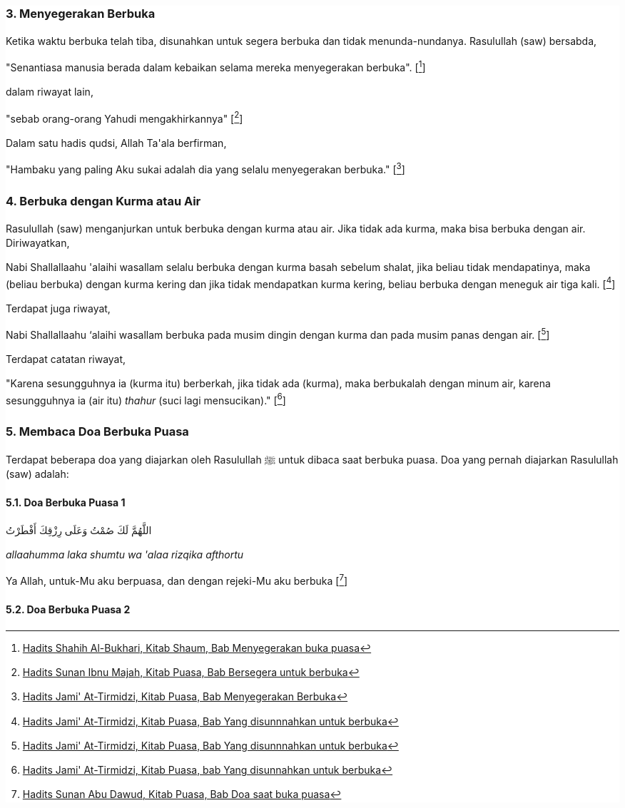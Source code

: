 ### 3. Menyegerakan Berbuka

Ketika waktu berbuka telah tiba, disunahkan untuk segera berbuka dan tidak menunda-nundanya. Rasulullah (saw) bersabda,

"Senantiasa manusia berada dalam kebaikan selama mereka menyegerakan berbuka". [[^a2e17c3e-b6b5-45d3-8e80-e31f45c4f30c]] 

dalam riwayat lain, 

"sebab orang-orang Yahudi mengakhirkannya" [[^db42c5da-8cf6-440d-8dc3-b7f2f2949371]]

[^a2e17c3e-b6b5-45d3-8e80-e31f45c4f30c]: [Hadits Shahih Al-Bukhari, Kitab Shaum, Bab Menyegerakan buka puasa](/referensi/a2e17c3e-b6b5-45d3-8e80-e31f45c4f30c.html)

[^db42c5da-8cf6-440d-8dc3-b7f2f2949371]: [Hadits Sunan Ibnu Majah, Kitab Puasa, Bab Bersegera untuk berbuka](/referensi/db42c5da-8cf6-440d-8dc3-b7f2f2949371.html)

Dalam satu hadis qudsi, Allah Ta'ala berfirman,

"Hambaku yang paling Aku sukai adalah dia yang selalu menyegerakan berbuka." [[^d3ceb2c8-7e91-4115-a342-2bb6781fe53e]]

[^d3ceb2c8-7e91-4115-a342-2bb6781fe53e]: [Hadits Jami' At-Tirmidzi, Kitab Puasa, Bab Menyegerakan Berbuka](/referensi/d3ceb2c8-7e91-4115-a342-2bb6781fe53e.html)

### 4. Berbuka dengan Kurma atau Air

Rasulullah (saw) menganjurkan untuk berbuka dengan kurma atau air. Jika tidak ada kurma, maka bisa berbuka dengan air. Diriwayatkan,

Nabi Shallallaahu 'alaihi wasallam selalu berbuka dengan kurma basah sebelum shalat, jika beliau tidak mendapatinya, maka (beliau berbuka) dengan kurma kering dan jika tidak mendapatkan kurma kering, beliau berbuka dengan meneguk air tiga kali. [[^ce8c2925-e6eb-4b11-b855-47b5c59ec35f]]

[^ce8c2925-e6eb-4b11-b855-47b5c59ec35f]: [Hadits Jami' At-Tirmidzi, Kitab Puasa, Bab Yang disunnnahkan untuk berbuka](/referensi/ce8c2925-e6eb-4b11-b855-47b5c59ec35f.html)

Terdapat juga riwayat,

Nabi Shallallaahu ‘alaihi wasallam berbuka pada musim dingin dengan kurma dan pada musim panas dengan air. [[^ce8c2925-e6eb-4b11-b855-47b5c59ec35f]]

Terdapat catatan riwayat,

"Karena sesungguhnya ia (kurma itu) berberkah, jika tidak ada (kurma), maka berbukalah dengan minum air, karena sesungguhnya ia (air itu) *thahur* (suci lagi mensucikan)." [[^b9294ed5-a254-464a-91fd-8098ff978576]]

[^b9294ed5-a254-464a-91fd-8098ff978576]: [Hadits Jami' At-Tirmidzi, Kitab Puasa, bab Yang disunnahkan untuk berbuka](/referensi/b9294ed5-a254-464a-91fd-8098ff978576.html)

### 5. Membaca Doa Berbuka Puasa

Terdapat beberapa doa yang diajarkan oleh Rasulullah ﷺ untuk dibaca saat berbuka puasa. Doa yang pernah diajarkan Rasulullah (saw) adalah:

#### 5.1. Doa Berbuka Puasa 1

<p class="arab">
اللَّهُمَّ لَكَ صُمْتُ وَعَلَى رِزْقِكَ أَفْطَرْتُ
</p>

*allaahumma laka shumtu wa 'alaa rizqika afthortu* 

Ya Allah, untuk-Mu aku berpuasa, dan dengan rejeki-Mu aku berbuka [[^812c908d-6d2d-4567-aff4-773208c978a1]]

[^812c908d-6d2d-4567-aff4-773208c978a1]: [Hadits Sunan Abu Dawud, Kitab Puasa, Bab Doa saat buka puasa](/referensi/812c908d-6d2d-4567-aff4-773208c978a1.html)

#### 5.2. Doa Berbuka Puasa 2


[^a2d7a461-b489-4060-9c4c-94e54abd450d]: [Hadits Jami' At-Tirmidzi, Kitab Shalat, Bab Shalat yang pertama kali dihisab](/referensi/a2d7a461-b489-4060-9c4c-94e54abd450d.html)
[^367153a2-2f93-4f25-924d-4ee2e9a18e09]: [Hadits Shahih Al-Bukhari, Kitab Shaum, Berapa waktu antara sahur hingga shalat subuh](/referensi/367153a2-2f93-4f25-924d-4ee2e9a18e09.html)
[^74c3ceec-cfa1-4fc6-a0c1-4f73c7fc80c5]: [Hadits Shahih Muslim, Kitab Puasa, Bab Bolehnya niat untuk puasa nafilan di siang hari](/referensi/74c3ceec-cfa1-4fc6-a0c1-4f73c7fc80c5.html)
[^270c6ddb-ff70-4643-a61f-2e56ba27ec19]: [Hadits Sunan Abu Dawud, Kitab Puasa, Bab Doa saat buka puasa](/referensi/270c6ddb-ff70-4643-a61f-2e56ba27ec19.html)
[^3b52835c-b2e7-4340-9d38-59d61c7255bc]: [Hadits Sunan Ibnu Majah, Kitab Puasa, Bab Orang yang berpuasa, doanya tidak ditolak](/referensi/3b52835c-b2e7-4340-9d38-59d61c7255bc.html)
[^e452b6be-eee1-4e51-93fd-102ea4d03f44]: [Hadits Shahih Al-Bukhari Kitab Shaum, Bab Di bulan ramadan Nabi Shallallahu 'alaihi wa Sallam lebih banyak beramal kebaikan](/referensi/e452b6be-eee1-4e51-93fd-102ea4d03f44.html)
[^5ae6a529-7c44-4e71-ba25-a738c0498267]: [Hadits Jami' At-Tirmidzi, Kitab Puasa, Bab Keutamaan memberi makan orang yang puasa](/referensi/5ae6a529-7c44-4e71-ba25-a738c0498267.html)
[^d319c298-6082-4bfa-a4cc-fcf93860b832]: [Hadits Shahih Al-Bukhari, Kitab Puasa, Bab Keutamaan puasa](/referensi/d319c298-6082-4bfa-a4cc-fcf93860b832.html)
[^08193f1c-a868-4171-b9f6-404b41603643]: [Hadits Shahih Al-Bukhari, Kitab Keutamaan Al Quran, Bab Jibril membacakan Al-Qur'an kepada Nabi Shallallahu 'alaihi wa Sallam](/referensi/08193f1c-a868-4171-b9f6-404b41603643.html)
[^23777e50-cb03-4b43-a2b6-8cc8fe73ab00]: [Hadits Shahih Al-Bukhari, Kitab Iman, Bab Menghidupkan ibadah-ibadah sunah Ramadan bagian iman](/referensi/23777e50-cb03-4b43-a2b6-8cc8fe73ab00.html)
[^81c8ed0b-1f5f-421e-84ae-46bc87aaa399]: [Hadits Shahih Muslim, Kitab Shalatnya musafir dan penjelasan tentang qashar, Bab Anjuran untuk shalat tarawih](/referensi/81c8ed0b-1f5f-421e-84ae-46bc87aaa399.html)